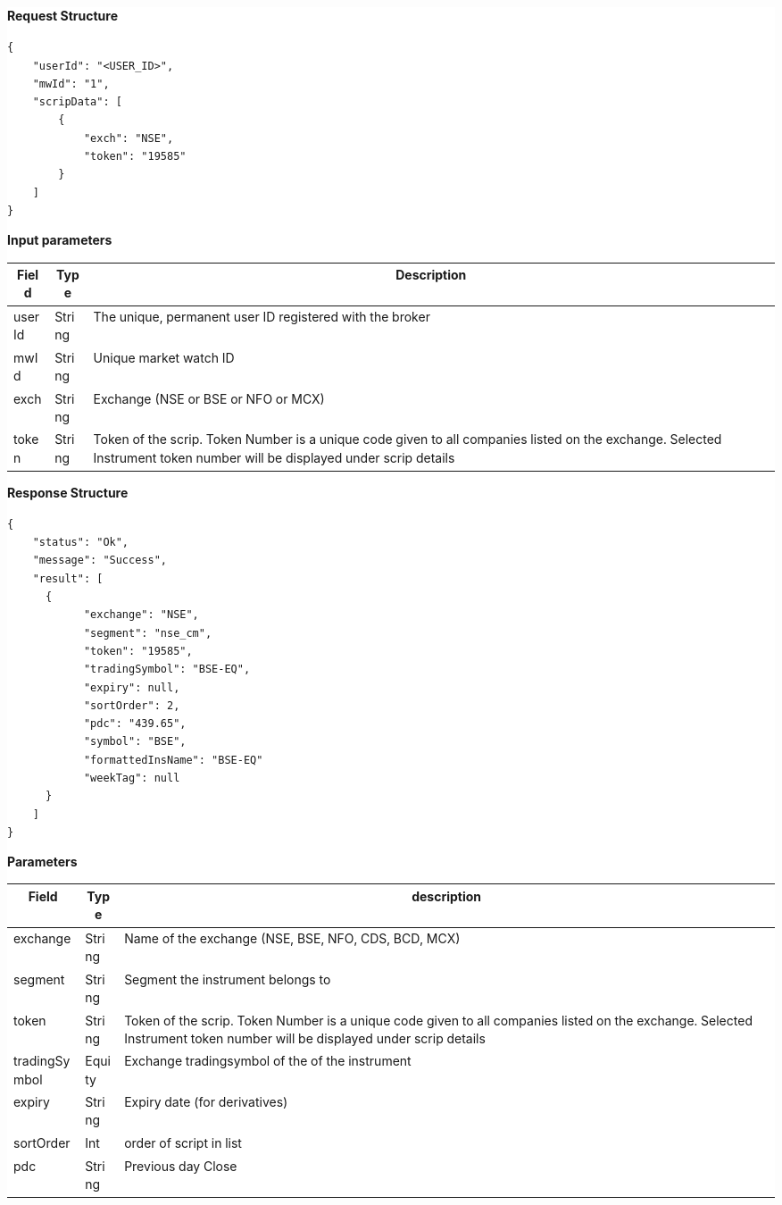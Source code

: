 __Request Structure__

```
{
    "userId": "<USER_ID>",
    "mwId": "1",
    "scripData": [
        {
            "exch": "NSE",
            "token": "19585"
        }
    ]
}

```
__Input parameters__


| Field | Type | Description |
| ----- | ---- |-------------|
|userId	|String	|The unique, permanent user ID registered with the broker  |
|mwId	|String	|Unique market watch ID   |
|exch	|String	|Exchange (NSE or BSE or NFO or MCX)    |
|token	|String	|Token of the scrip. Token Number is a unique code given to all companies listed on the exchange. Selected Instrument token number will be displayed under scrip details      |


__Response Structure__

```
{
    "status": "Ok",
    "message": "Success",
    "result": [
      {
            "exchange": "NSE",
            "segment": "nse_cm",
            "token": "19585",
            "tradingSymbol": "BSE-EQ",
            "expiry": null,
            "sortOrder": 2,
            "pdc": "439.65",
            "symbol": "BSE",
            "formattedInsName": "BSE-EQ"
            "weekTag": null
      }
    ]
}
```
__Parameters__


| Field    | Type   | description                                                                                                                                                             |
| -------- | ------ | ----------------------------------------------------------------------------------------------------------------------------------------------------------------------- |
| exchange | String | Name of the exchange (NSE, BSE, NFO, CDS, BCD, MCX)                                                                                                                     |
| segment  | String | Segment the instrument belongs to                                                                                                                                       |
| token    | String | Token of the scrip. Token Number is a unique code given to all companies listed on the exchange. Selected Instrument token number will be displayed under scrip details |
| tradingSymbol  | Equity | Exchange tradingsymbol of the of the instrument                                                                                                                         |
| expiry   | String | Expiry date (for derivatives)                                                                                                                                           |
| sortOrder   | Int    | order of script in list                                                                                                                                                 |
| pdc      | String | Previous day Close                                                                                                                                                      |